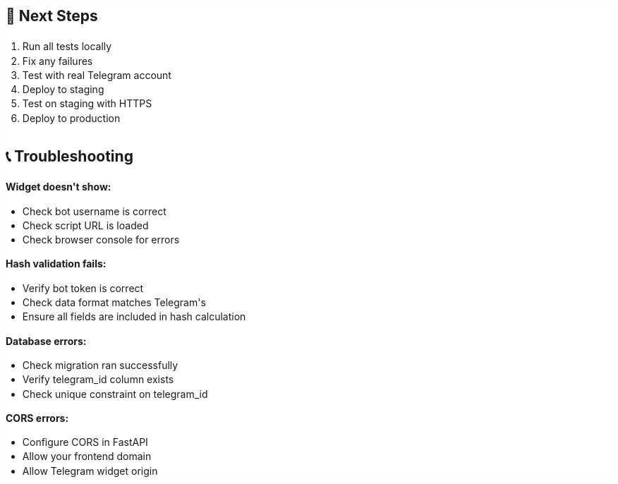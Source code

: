 ## 🚀 Next Steps

1. Run all tests locally
2. Fix any failures
3. Test with real Telegram account
4. Deploy to staging
5. Test on staging with HTTPS
6. Deploy to production

## 📞 Troubleshooting

**Widget doesn't show:**
- Check bot username is correct
- Check script URL is loaded
- Check browser console for errors

**Hash validation fails:**
- Verify bot token is correct
- Check data format matches Telegram's
- Ensure all fields are included in hash calculation

**Database errors:**
- Check migration ran successfully
- Verify telegram_id column exists
- Check unique constraint on telegram_id

**CORS errors:**
- Configure CORS in FastAPI
- Allow your frontend domain
- Allow Telegram widget origin
